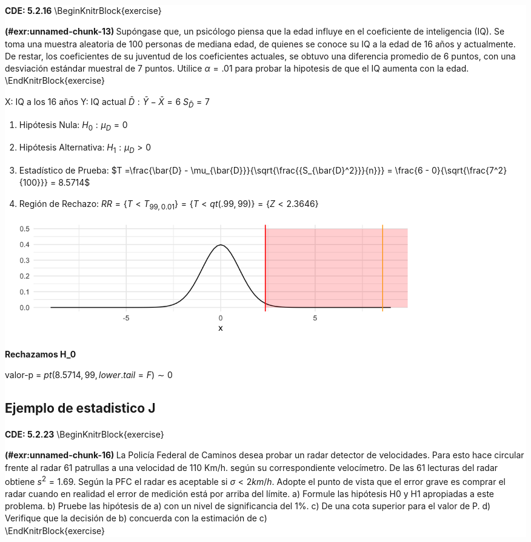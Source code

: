 **CDE: 5.2.16** 
\BeginKnitrBlock{exercise}<div class="exercise"><span class="exercise" id="exr:unnamed-chunk-13"><strong>(\#exr:unnamed-chunk-13) </strong></span>Supóngase que, un psicólogo piensa que la edad influye en el coeficiente de inteligencia (IQ). Se toma una muestra aleatoria de 100 personas de mediana edad, de quienes se conoce su IQ a la edad de 16 años y actualmente. De restar, los coeficientes de su juventud de los coeficientes actuales, se obtuvo una diferencia promedio de 6 puntos, con una desviación estándar muestral de 7 puntos. Utilice $\alpha = .01$ para probar la hipotesis de que el IQ aumenta con la edad.</div>\EndKnitrBlock{exercise}

X: IQ a los 16 años
Y: IQ actual
$\bar{D}: \bar{Y}-\bar{X} = 6$
$S_{\bar{D}} = 7$  

1. Hipótesis Nula: $H_0: \mu_D = 0$

2. Hipótesis Alternativa: $H_1: \mu_D > 0$

3. Estadístico de Prueba: $T =\frac{\bar{D} - \mu_{\bar{D}}}{\sqrt{\frac{{S_{\bar{D}^2}}}{n}}} = \frac{6 - 0}{\sqrt{\frac{7^2}{100}}} = 8.5714$

4. Región de Rechazo: $RR = \{T < T_{99, 0.01}\} = \{T < qt(.99,99)\} = \{Z < 2.3646\}$

<img src="Chap10_basic_stats_files/figure-html/unnamed-chunk-15-1.png" width="672" />

**Rechazamos H_0**

valor-p = $pt(8.5714, 99, lower.tail = F) \sim 0$

## Ejemplo de estadistico J

**CDE: 5.2.23** 
\BeginKnitrBlock{exercise}<div class="exercise"><span class="exercise" id="exr:unnamed-chunk-16"><strong>(\#exr:unnamed-chunk-16) </strong></span>La Policía Federal de Caminos desea probar un radar detector de velocidades. Para esto hace circular frente al radar 61 patrullas a una velocidad de 110 Km/h. según su correspondiente velocímetro. De las 61 lecturas del radar obtiene $s^2 = 1.69$. Según la PFC el radar es aceptable si $\sigma <2km/h$. Adopte el punto de vista que el error grave es comprar el radar cuando en realidad el error de medición está por arriba del límite.
a) Formule las hipótesis H0 y H1 apropiadas a este problema.
b) Pruebe las hipótesis de a) con un nivel de significancia del 1\%.
c) De una cota superior para el valor de P.
d) Verifique que la decisión de b) concuerda con la estimación de c)</div>\EndKnitrBlock{exercise}
